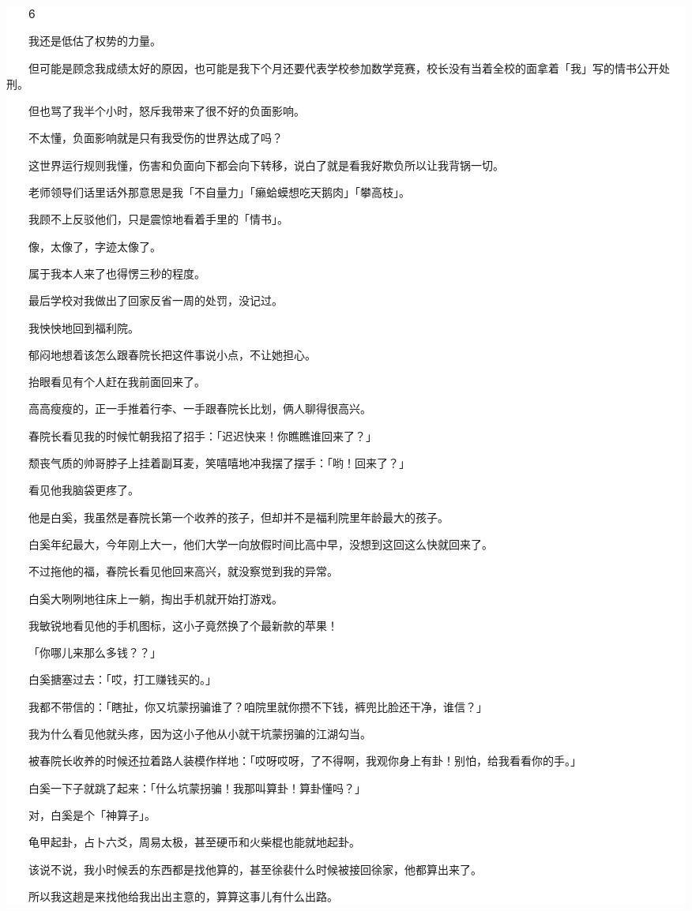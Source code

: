 &emsp;&emsp;6  
  
&emsp;&emsp;我还是低估了权势的力量。  
  
&emsp;&emsp;但可能是顾念我成绩太好的原因，也可能是我下个月还要代表学校参加数学竞赛，校长没有当着全校的面拿着「我」写的情书公开处刑。  
  
&emsp;&emsp;但也骂了我半个小时，怒斥我带来了很不好的负面影响。  
  
&emsp;&emsp;不太懂，负面影响就是只有我受伤的世界达成了吗？  
  
&emsp;&emsp;这世界运行规则我懂，伤害和负面向下都会向下转移，说白了就是看我好欺负所以让我背锅一切。  
  
&emsp;&emsp;老师领导们话里话外那意思是我「不自量力」「癞蛤蟆想吃天鹅肉」「攀高枝」。  
  
&emsp;&emsp;我顾不上反驳他们，只是震惊地看着手里的「情书」。  
  
&emsp;&emsp;像，太像了，字迹太像了。  
  
&emsp;&emsp;属于我本人来了也得愣三秒的程度。  
  
&emsp;&emsp;最后学校对我做出了回家反省一周的处罚，没记过。  
  
&emsp;&emsp;我怏怏地回到福利院。  
  
&emsp;&emsp;郁闷地想着该怎么跟春院长把这件事说小点，不让她担心。  
  
&emsp;&emsp;抬眼看见有个人赶在我前面回来了。  
  
&emsp;&emsp;高高瘦瘦的，正一手推着行李、一手跟春院长比划，俩人聊得很高兴。  
  
&emsp;&emsp;春院长看见我的时候忙朝我招了招手：「迟迟快来！你瞧瞧谁回来了？」  
  
&emsp;&emsp;颓丧气质的帅哥脖子上挂着副耳麦，笑嘻嘻地冲我摆了摆手：「哟！回来了？」  
  
&emsp;&emsp;看见他我脑袋更疼了。  
  
&emsp;&emsp;他是白奚，我虽然是春院长第一个收养的孩子，但却并不是福利院里年龄最大的孩子。  
  
&emsp;&emsp;白奚年纪最大，今年刚上大一，他们大学一向放假时间比高中早，没想到这回这么快就回来了。  
  
&emsp;&emsp;不过拖他的福，春院长看见他回来高兴，就没察觉到我的异常。  
  
&emsp;&emsp;白奚大咧咧地往床上一躺，掏出手机就开始打游戏。  
  
&emsp;&emsp;我敏锐地看见他的手机图标，这小子竟然换了个最新款的苹果！  
  
&emsp;&emsp;「你哪儿来那么多钱？？」  
  
&emsp;&emsp;白奚搪塞过去：「哎，打工赚钱买的。」  
  
&emsp;&emsp;我都不带信的：「瞎扯，你又坑蒙拐骗谁了？咱院里就你攒不下钱，裤兜比脸还干净，谁信？」  
  
&emsp;&emsp;我为什么看见他就头疼，因为这小子他从小就干坑蒙拐骗的江湖勾当。  
  
&emsp;&emsp;被春院长收养的时候还拉着路人装模作样地：「哎呀哎呀，了不得啊，我观你身上有卦！别怕，给我看看你的手。」  
  
&emsp;&emsp;白奚一下子就跳了起来：「什么坑蒙拐骗！我那叫算卦！算卦懂吗？」  
  
&emsp;&emsp;对，白奚是个「神算子」。  
  
&emsp;&emsp;龟甲起卦，占卜六爻，周易太极，甚至硬币和火柴棍也能就地起卦。  
  
&emsp;&emsp;该说不说，我小时候丢的东西都是找他算的，甚至徐裴什么时候被接回徐家，他都算出来了。  
  
&emsp;&emsp;所以我这趟是来找他给我出出主意的，算算这事儿有什么出路。  
  
